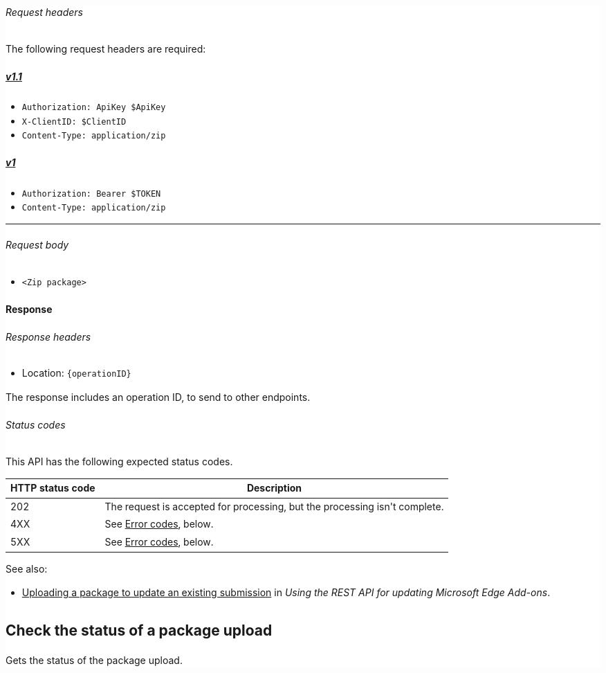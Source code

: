 

###### Request headers

The following request headers are required:

##### [v1.1](#tab/v1-1)

* `Authorization: ApiKey $ApiKey`
* `X-ClientID: $ClientID`
* `Content-Type: application/zip`

##### [v1](#tab/v1)

* `Authorization: Bearer $TOKEN`
* `Content-Type: application/zip`

---



###### Request body

* `<Zip package>`



#### Response



###### Response headers

* Location: `{operationID}`

The response includes an operation ID, to send to other endpoints.



###### Status codes

This API has the following expected status codes.

| HTTP status code | Description |
|---|---|
| 202 | The request is accepted for processing, but the processing isn't complete. |
| 4XX | See [Error codes](#error-codes), below. |
| 5XX | See [Error codes](#error-codes), below. |


See also:
* [Uploading a package to update an existing submission](./using-addons-api.md#uploading-a-package-to-update-an-existing-submission) in _Using the REST API for updating Microsoft Edge Add-ons_.



## Check the status of a package upload


Gets the status of the package upload.
